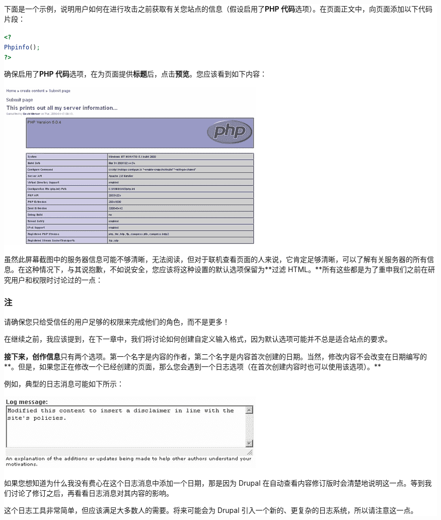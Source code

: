 下面是一个示例，说明用户如何在进行攻击之前获取有关您站点的信息（假设启用了**PHP 代码**选项）。在页面正文中，向页面添加以下代码片段：

```php
<?
Phpinfo();
?>

```

确保启用了**PHP 代码**选项，在为页面提供**标题**后，点击**预览**。您应该看到如下内容：

![Content Options](img/1800_06_02.jpg)

虽然此屏幕截图中的服务器信息可能不够清晰，无法阅读，但对于联机查看页面的人来说，它肯定足够清晰，可以了解有关服务器的所有信息。在这种情况下，与其说抱歉，不如说安全，您应该将这种设置的默认选项保留为**过滤 HTML。**所有这些都是为了重申我们之前在研究用户和权限时讨论过的一点：

### 注

请确保您只给受信任的用户足够的权限来完成他们的角色，而不是更多！

在继续之前，我应该提到，在下一章中，我们将讨论如何创建自定义输入格式，因为默认选项可能并不总是适合站点的要求。

**接下来，创作信息**只有两个选项。第一个名字是内容的作者，第二个名字是内容首次创建的日期。当然，修改内容不会改变在日期编写的**。但是，如果您正在修改一个已经创建的页面，那么您会遇到一个日志选项（在首次创建内容时也可以使用该选项）。**

例如，典型的日志消息可能如下所示：

![Content Options](img/1800_06_03.jpg)

如果您想知道为什么我没有费心在这个日志消息中添加一个日期，那是因为 Drupal 在自动查看内容修订版时会清楚地说明这一点。等到我们讨论了修订之后，再看看日志消息对其内容的影响。

这个日志工具非常简单，但应该满足大多数人的需要。将来可能会为 Drupal 引入一个新的、更复杂的日志系统，所以请注意这一点。
